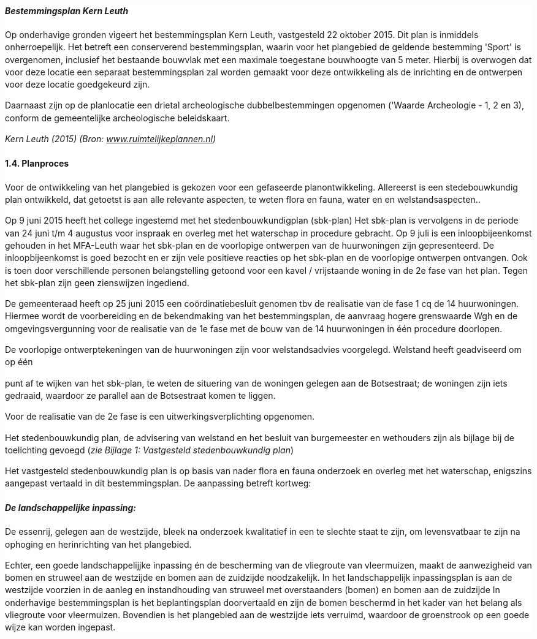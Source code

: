 #### *Bestemmingsplan Kern Leuth*

Op onderhavige gronden vigeert het bestemmingsplan Kern Leuth, vastgesteld 22 oktober 2015. Dit plan is inmiddels onherroepelijk. Het betreft een conserverend bestemmingsplan, waarin voor het plangebied de geldende bestemming 'Sport' is overgenomen, inclusief het bestaande bouwvlak met een maximale toegestane bouwhoogte van 5 meter. Hierbij is overwogen dat voor deze locatie een separaat bestemmingsplan zal worden gemaakt voor deze ontwikkeling als de inrichting en de ontwerpen voor deze locatie goedgekeurd zijn.

Daarnaast zijn op de planlocatie een drietal archeologische dubbelbestemmingen opgenomen ('Waarde Archeologie - 1, 2 en 3), conform de gemeentelijke archeologische beleidskaart.

*Kern Leuth (2015) (Bron: www.ruimtelijkeplannen.nl)* 

#### **1.4. Planproces**

Voor de ontwikkeling van het plangebied is gekozen voor een gefaseerde planontwikkeling. Allereerst is een stedebouwkundig plan ontwikkeld, dat getoetst is aan alle relevante aspecten, te weten flora en fauna, water en en welstandsaspecten..

Op 9 juni 2015 heeft het college ingestemd met het stedenbouwkundigplan (sbk-plan) Het sbk-plan is vervolgens in de periode van 24 juni t/m 4 augustus voor inspraak en overleg met het waterschap in procedure gebracht. Op 9 juli is een inloopbijeenkomst gehouden in het MFA-Leuth waar het sbk-plan en de voorlopige ontwerpen van de huurwoningen zijn gepresenteerd. De inloopbijeenkomst is goed bezocht en er zijn vele positieve reacties op het sbk-plan en de voorlopige ontwerpen ontvangen. Ook is toen door verschillende personen belangstelling getoond voor een kavel / vrijstaande woning in de 2e fase van het plan. Tegen het sbk-plan zijn geen zienswijzen ingediend.

De gemeenteraad heeft op 25 juni 2015 een coördinatiebesluit genomen tbv de realisatie van de fase 1 cq de 14 huurwoningen. Hiermee wordt de voorbereiding en de bekendmaking van het bestemmingsplan, de aanvraag hogere grenswaarde Wgh en de omgevingsvergunning voor de realisatie van de 1e fase met de bouw van de 14 huurwoningen in één procedure doorlopen.

De voorlopige ontwerptekeningen van de huurwoningen zijn voor welstandsadvies voorgelegd. Welstand heeft geadviseerd om op één

punt af te wijken van het sbk-plan, te weten de situering van de woningen gelegen aan de Botsestraat; de woningen zijn iets gedraaid, waardoor ze parallel aan de Botsestraat komen te liggen.

Voor de realisatie van de 2e fase is een uitwerkingsverplichting opgenomen.

Het stedenbouwkundig plan, de advisering van welstand en het besluit van burgemeester en wethouders zijn als bijlage bij de toelichting gevoegd (*zie Bijlage 1: Vastgesteld stedenbouwkundig plan*)

Het vastgesteld stedenbouwkundig plan is op basis van nader flora en fauna onderzoek en overleg met het waterschap, enigszins aangepast vertaald in dit bestemmingsplan. De aanpassing betreft kortweg:

#### *De landschappelijke inpassing:*

De essenrij, gelegen aan de westzijde, bleek na onderzoek kwalitatief in een te slechte staat te zijn, om levensvatbaar te zijn na ophoging en herinrichting van het plangebied.

Echter, een goede landschappelijjke inpassing én de bescherming van de vliegroute van vleermuizen, maakt de aanwezigheid van bomen en struweel aan de westzijde en bomen aan de zuidzijde noodzakelijk. In het landschappelijk inpassingsplan is aan de westzijde voorzien in de aanleg en instandhouding van struweel met overstaanders (bomen) en bomen aan de zuidzijde In onderhavige bestemmingsplan is het beplantingsplan doorvertaald en zijn de bomen beschermd in het kader van het belang als vliegroute voor vleermuizen. Bovendien is het plangebied aan de westzijde iets verruimd, waardoor de groenstrook op een goede wijze kan worden ingepast.
